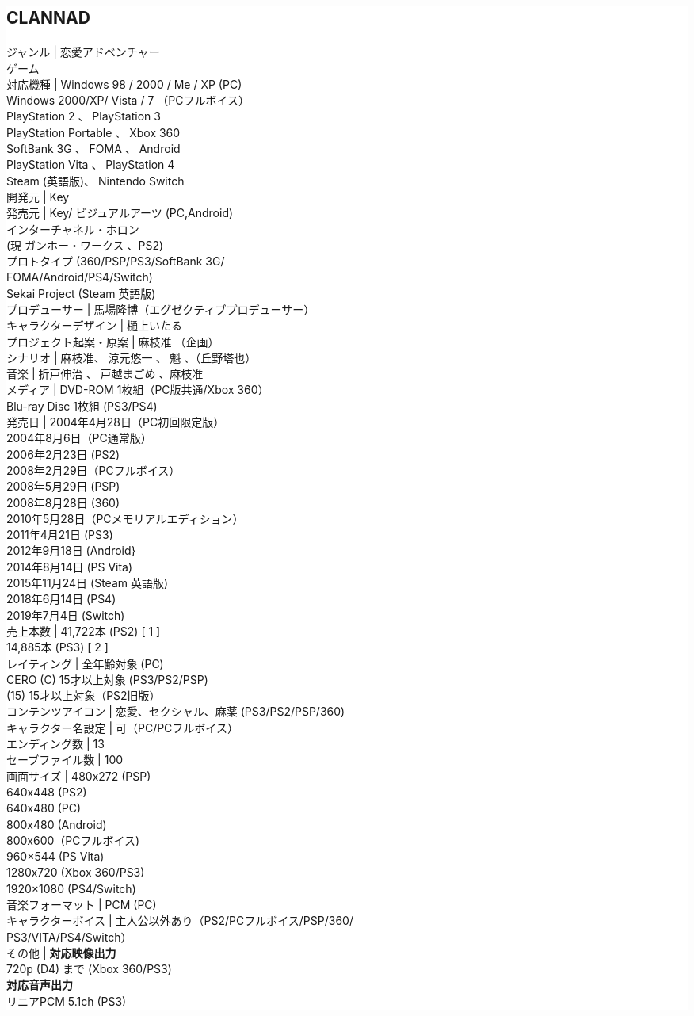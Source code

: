 CLANNAD  
---  
  
  
ジャンル  |  恋愛アドベンチャー   
ゲーム  
対応機種  |  Windows  98  /  2000  /  Me  /  XP  (PC)   
Windows 2000/XP/  Vista  /  7  （PCフルボイス）  
PlayStation 2  、  PlayStation 3  
PlayStation Portable  、  Xbox 360  
SoftBank 3G  、  FOMA  、  Android  
PlayStation Vita  、  PlayStation 4  
Steam  (英語版)、  Nintendo Switch  
開発元  |  Key   
発売元  |  Key/  ビジュアルアーツ  (PC,Android)   
インターチャネル・ホロン  
(現  ガンホー・ワークス  、PS2)  
プロトタイプ  (360/PSP/PS3/SoftBank 3G/  
FOMA/Android/PS4/Switch)  
Sekai Project  (Steam 英語版)  
プロデューサー  |  馬場隆博（エグゼクティブプロデューサー）   
キャラクターデザイン  |  樋上いたる   
プロジェクト起案・原案  |  麻枝准  （企画）   
シナリオ  |  麻枝准、  涼元悠一  、  魁  、（丘野塔也）   
音楽  |  折戸伸治  、  戸越まごめ  、麻枝准   
メディア  |  DVD-ROM  1枚組（PC版共通/Xbox 360）   
Blu-ray Disc  1枚組 (PS3/PS4)  
発売日  |  2004年4月28日（PC初回限定版）   
2004年8月6日（PC通常版）  
2006年2月23日 (PS2)  
2008年2月29日（PCフルボイス）  
2008年5月29日 (PSP)  
2008年8月28日 (360)  
2010年5月28日（PCメモリアルエディション）  
2011年4月21日 (PS3)  
2012年9月18日 (Android}  
2014年8月14日 (PS Vita)  
2015年11月24日 (Steam 英語版)  
2018年6月14日 (PS4)  
2019年7月4日 (Switch)  
売上本数  |  41,722本 (PS2)  [  1  ]    
14,885本 (PS3)  [  2  ]  
レイティング  |  全年齢対象 (PC)   
CERO  (C) 15才以上対象  (PS3/PS2/PSP)  
(15) 15才以上対象（PS2旧版）  
コンテンツアイコン  |  恋愛、セクシャル、麻薬 (PS3/PS2/PSP/360)   
キャラクター名設定  |  可（PC/PCフルボイス）   
エンディング数  |  13   
セーブファイル数  |  100   
画面サイズ  |  480x272 (PSP)   
640x448 (PS2)  
640x480 (PC)  
800x480 (Android)  
800x600（PCフルボイス)  
960×544 (PS Vita)  
1280x720 (Xbox 360/PS3)  
1920×1080 (PS4/Switch)  
音楽フォーマット  |  PCM (PC)   
キャラクターボイス  |  主人公以外あり（PS2/PCフルボイス/PSP/360/   
PS3/VITA/PS4/Switch）  
その他  |  **対応映像出力**   
720p (D4) まで (Xbox 360/PS3)  
**対応音声出力**  
リニアPCM  5.1ch  (PS3)  